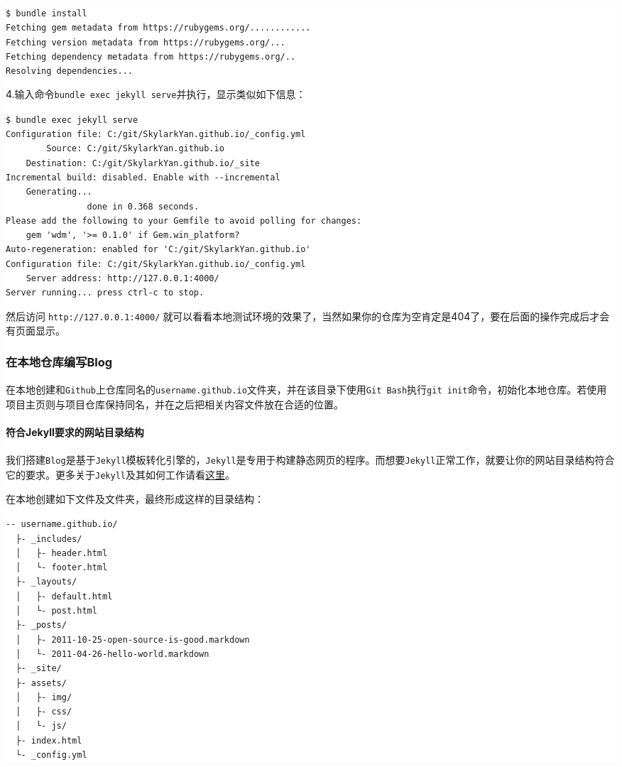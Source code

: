 ```
$ bundle install
Fetching gem metadata from https://rubygems.org/............
Fetching version metadata from https://rubygems.org/...
Fetching dependency metadata from https://rubygems.org/..
Resolving dependencies...
```

4.输入命令`bundle exec jekyll serve`并执行，显示类似如下信息：

```
$ bundle exec jekyll serve
Configuration file: C:/git/SkylarkYan.github.io/_config.yml
        Source: C:/git/SkylarkYan.github.io
    Destination: C:/git/SkylarkYan.github.io/_site
Incremental build: disabled. Enable with --incremental
    Generating...
                done in 0.368 seconds.
Please add the following to your Gemfile to avoid polling for changes:
    gem 'wdm', '>= 0.1.0' if Gem.win_platform?
Auto-regeneration: enabled for 'C:/git/SkylarkYan.github.io'
Configuration file: C:/git/SkylarkYan.github.io/_config.yml
    Server address: http://127.0.0.1:4000/
Server running... press ctrl-c to stop.
```

然后访问 `http://127.0.0.1:4000/` 就可以看看本地测试环境的效果了，当然如果你的仓库为空肯定是404了，要在后面的操作完成后才会有页面显示。

### 在本地仓库编写Blog

在本地创建和`Github`上仓库同名的`username.github.io`文件夹，并在该目录下使用`Git Bash`执行`git init`命令，初始化本地仓库。若使用项目主页则与项目仓库保持同名，并在之后把相关内容文件放在合适的位置。

#### 符合Jekyll要求的网站目录结构

我们搭建`Blog`是基于`Jekyll`模板转化引擎的，`Jekyll`是专用于构建静态网页的程序。而想要`Jekyll`正常工作，就要让你的网站目录结构符合它的要求。更多关于`Jekyll`及其如何工作请看[这里](http://jekyllbootstrap.com/lessons/jekyll-introduction.html)。

在本地创建如下文件及文件夹，最终形成这样的目录结构：

```
-- username.github.io/
  ├- _includes/   
  │   ├- header.html
  │   └- footer.html
  ├- _layouts/   
  │   ├- default.html
  │   └- post.html
  ├- _posts/ 
  │   ├- 2011-10-25-open-source-is-good.markdown
  │   └- 2011-04-26-hello-world.markdown 
  ├- _site/  
  ├- assets/
  │   ├- img/
  │   ├- css/
  │   └- js/    
  ├- index.html    
  └- _config.yml 
```
